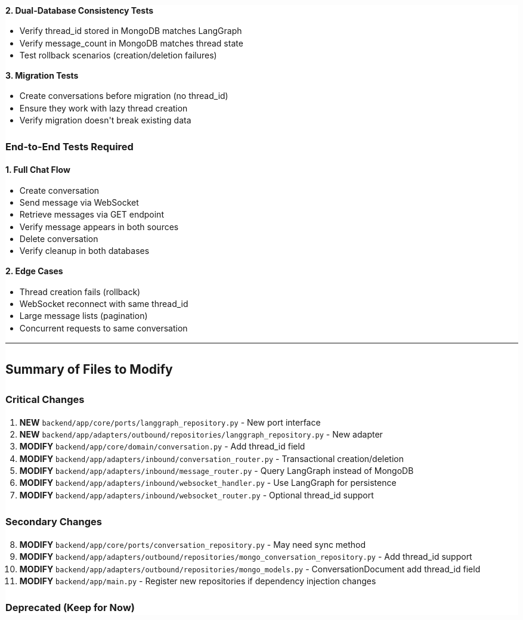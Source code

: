 **2. Dual-Database Consistency Tests**
- Verify thread_id stored in MongoDB matches LangGraph
- Verify message_count in MongoDB matches thread state
- Test rollback scenarios (creation/deletion failures)

**3. Migration Tests**
- Create conversations before migration (no thread_id)
- Ensure they work with lazy thread creation
- Verify migration doesn't break existing data

### End-to-End Tests Required

**1. Full Chat Flow**
- Create conversation
- Send message via WebSocket
- Retrieve messages via GET endpoint
- Verify message appears in both sources
- Delete conversation
- Verify cleanup in both databases

**2. Edge Cases**
- Thread creation fails (rollback)
- WebSocket reconnect with same thread_id
- Large message lists (pagination)
- Concurrent requests to same conversation

---

## Summary of Files to Modify

### Critical Changes

1. **NEW** `backend/app/core/ports/langgraph_repository.py` - New port interface
2. **NEW** `backend/app/adapters/outbound/repositories/langgraph_repository.py` - New adapter
3. **MODIFY** `backend/app/core/domain/conversation.py` - Add thread_id field
4. **MODIFY** `backend/app/adapters/inbound/conversation_router.py` - Transactional creation/deletion
5. **MODIFY** `backend/app/adapters/inbound/message_router.py` - Query LangGraph instead of MongoDB
6. **MODIFY** `backend/app/adapters/inbound/websocket_handler.py` - Use LangGraph for persistence
7. **MODIFY** `backend/app/adapters/inbound/websocket_router.py` - Optional thread_id support

### Secondary Changes

8. **MODIFY** `backend/app/core/ports/conversation_repository.py` - May need sync method
9. **MODIFY** `backend/app/adapters/outbound/repositories/mongo_conversation_repository.py` - Add thread_id support
10. **MODIFY** `backend/app/adapters/outbound/repositories/mongo_models.py` - ConversationDocument add thread_id field
11. **MODIFY** `backend/app/main.py` - Register new repositories if dependency injection changes

### Deprecated (Keep for Now)
